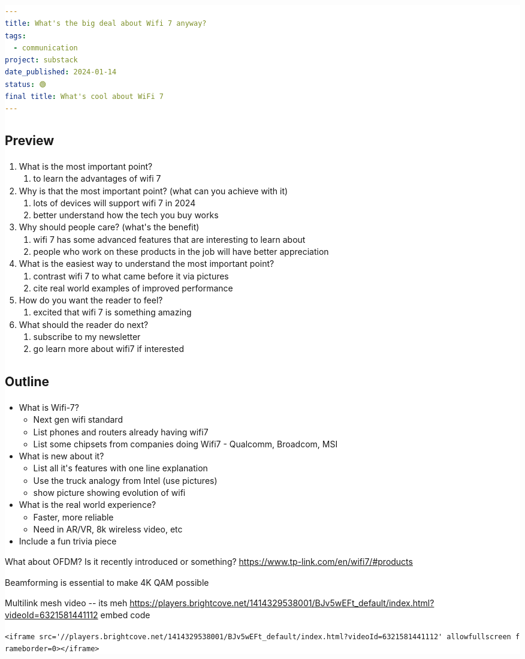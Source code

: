 ```yaml
---
title: What's the big deal about Wifi 7 anyway?
tags:
  - communication
project: substack
date_published: 2024-01-14
status: 🟢
final title: What's cool about WiFi 7
---
```

## Preview

1. ﻿﻿﻿What is the most important point?
	1. to learn the advantages of wifi 7
2. ﻿﻿﻿Why is that the most important point? (what can you achieve with it)
	1. lots of devices will support wifi 7 in 2024
	2. better understand how the tech you buy works
3. ﻿﻿﻿Why should people care? (what's the benefit)
	1. wifi 7 has some advanced features that are interesting to learn about
	2. people who work on these products in the job will have better appreciation
4. ﻿﻿﻿What is the easiest way to understand the most important point?
	1. contrast wifi 7 to what came before it via pictures
	2. cite real world examples of improved performance
5. ﻿﻿﻿How do you want the reader to feel?
	1. excited that wifi 7 is something amazing
6. ﻿﻿﻿What should the reader do next?
	1. subscribe to my newsletter
	2. go learn more about wifi7 if interested

## Outline

- What is Wifi-7?
	- Next gen wifi standard
	- List phones and routers already having wifi7
	- List some chipsets from companies doing Wifi7 - Qualcomm, Broadcom, MSI
- What is new about it?
	- List all it's features with one line explanation
	- Use the truck analogy from Intel (use pictures)
	- show picture showing evolution of wifi
- What is the real world experience?
	- Faster, more reliable
	- Need in AR/VR, 8k wireless video, etc
- Include a fun trivia piece

What about OFDM? Is it recently introduced or something?
https://www.tp-link.com/en/wifi7/#products

Beamforming is essential to make 4K QAM possible

Multilink mesh video -- its meh
https://players.brightcove.net/1414329538001/BJv5wEFt_default/index.html?videoId=6321581441112
embed code
```
<iframe src='//players.brightcove.net/1414329538001/BJv5wEFt_default/index.html?videoId=6321581441112' allowfullscreen frameborder=0></iframe>
```
